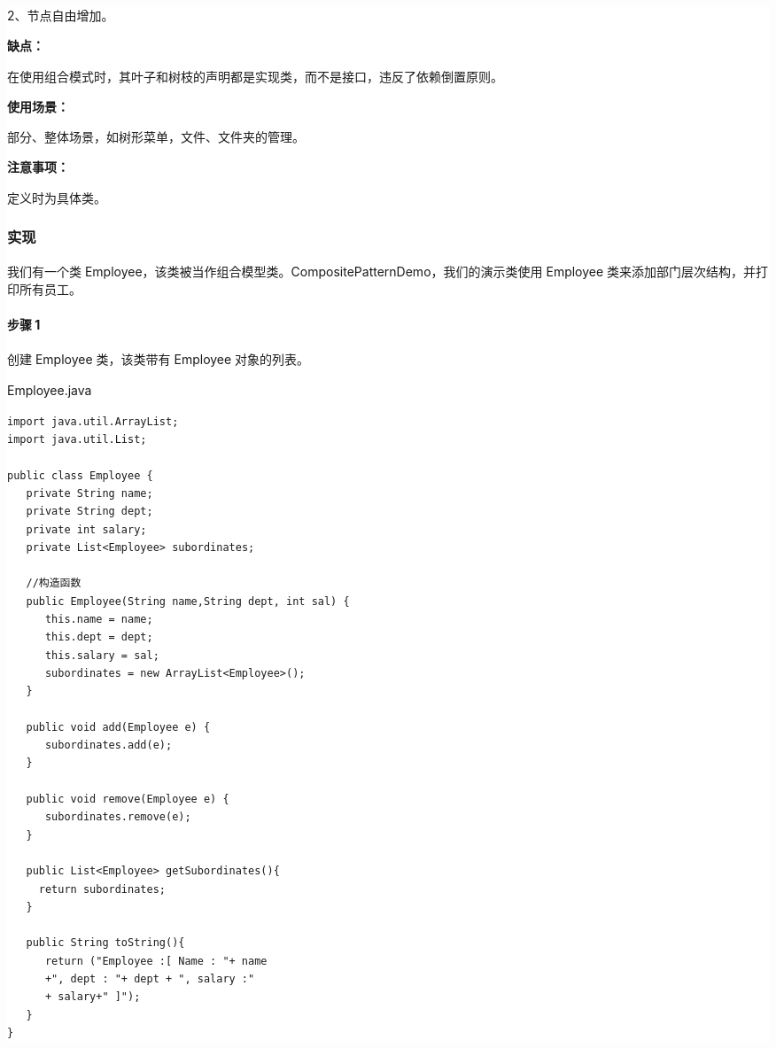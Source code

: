 2、节点自由增加。

**缺点：**

在使用组合模式时，其叶子和树枝的声明都是实现类，而不是接口，违反了依赖倒置原则。

**使用场景：**

部分、整体场景，如树形菜单，文件、文件夹的管理。

**注意事项：**

定义时为具体类。

### 实现 ###

我们有一个类 Employee，该类被当作组合模型类。CompositePatternDemo，我们的演示类使用 Employee 类来添加部门层次结构，并打印所有员工。

#### 步骤 1 ####

创建 Employee 类，该类带有 Employee 对象的列表。

Employee.java

	import java.util.ArrayList;
	import java.util.List;
	
	public class Employee {
	   private String name;
	   private String dept;
	   private int salary;
	   private List<Employee> subordinates;
	
	   //构造函数
	   public Employee(String name,String dept, int sal) {
	      this.name = name;
	      this.dept = dept;
	      this.salary = sal;
	      subordinates = new ArrayList<Employee>();
	   }
	
	   public void add(Employee e) {
	      subordinates.add(e);
	   }
	
	   public void remove(Employee e) {
	      subordinates.remove(e);
	   }
	
	   public List<Employee> getSubordinates(){
	     return subordinates;
	   }
	
	   public String toString(){
	      return ("Employee :[ Name : "+ name 
	      +", dept : "+ dept + ", salary :"
	      + salary+" ]");
	   }   
	}
